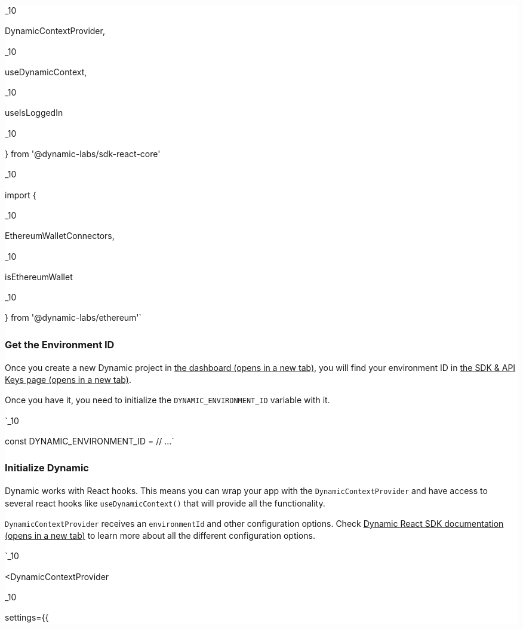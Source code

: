 _10

DynamicContextProvider,

_10

useDynamicContext,

_10

useIsLoggedIn

_10

} from '@dynamic-labs/sdk-react-core'

_10

import {

_10

EthereumWalletConnectors,

_10

isEthereumWallet

_10

} from '@dynamic-labs/ethereum'`

### Get the Environment ID

Once you create a new Dynamic project in [the dashboard (opens in a new tab)](https://app.dynamic.xyz), you will find your environment ID in [the SDK & API Keys page (opens in a new tab)](https://app.dynamic.xyz/dashboard/developer/api).

Once you have it, you need to initialize the `DYNAMIC_ENVIRONMENT_ID` variable with it.

`_10

const DYNAMIC_ENVIRONMENT_ID = // ...`

### Initialize Dynamic

Dynamic works with React hooks. This means you can wrap your app with the `DynamicContextProvider` and have access to several react hooks like `useDynamicContext()` that will provide all the functionality.

`DynamicContextProvider` receives an `environmentId` and other configuration options. Check [Dynamic React SDK documentation (opens in a new tab)](https://docs.dynamic.xyz/sdks/react-sdk/providers/dynamiccontextprovider) to learn more about all the different configuration options.

`_10

<DynamicContextProvider

_10

settings={{
